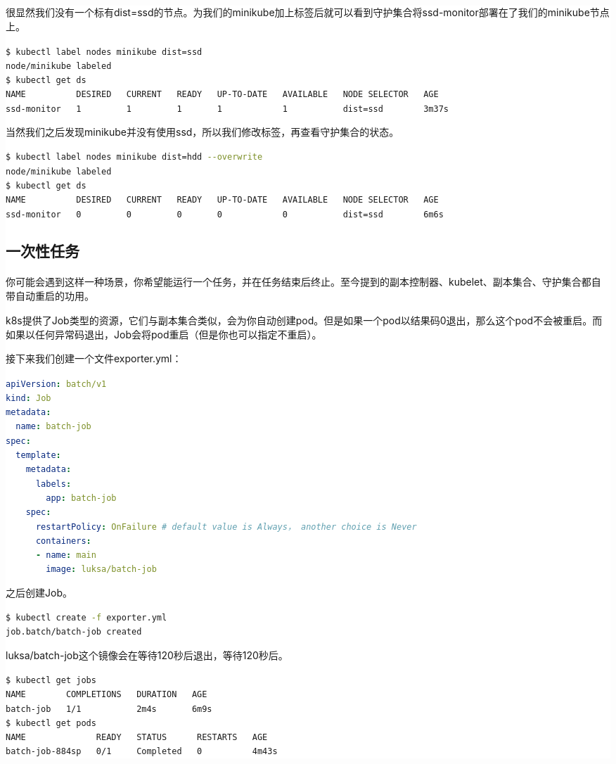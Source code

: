 很显然我们没有一个标有dist=ssd的节点。为我们的minikube加上标签后就可以看到守护集合将ssd-monitor部署在了我们的minikube节点上。

```sh
$ kubectl label nodes minikube dist=ssd 
node/minikube labeled
$ kubectl get ds
NAME          DESIRED   CURRENT   READY   UP-TO-DATE   AVAILABLE   NODE SELECTOR   AGE
ssd-monitor   1         1         1       1            1           dist=ssd        3m37s
```

当然我们之后发现minikube并没有使用ssd，所以我们修改标签，再查看守护集合的状态。

```sh
$ kubectl label nodes minikube dist=hdd --overwrite
node/minikube labeled
$ kubectl get ds
NAME          DESIRED   CURRENT   READY   UP-TO-DATE   AVAILABLE   NODE SELECTOR   AGE
ssd-monitor   0         0         0       0            0           dist=ssd        6m6s
```

## 一次性任务

你可能会遇到这样一种场景，你希望能运行一个任务，并在任务结束后终止。至今提到的副本控制器、kubelet、副本集合、守护集合都自带自动重启的功用。

k8s提供了Job类型的资源，它们与副本集合类似，会为你自动创建pod。但是如果一个pod以结果码0退出，那么这个pod不会被重启。而如果以任何异常码退出，Job会将pod重启（但是你也可以指定不重启）。

接下来我们创建一个文件exporter.yml：

```yaml
apiVersion: batch/v1
kind: Job
metadata:
  name: batch-job
spec:
  template:
    metadata:
      labels:
        app: batch-job
    spec:
      restartPolicy: OnFailure # default value is Always， another choice is Never
      containers:
      - name: main
        image: luksa/batch-job
```

之后创建Job。

```sh
$ kubectl create -f exporter.yml
job.batch/batch-job created
```

luksa/batch-job这个镜像会在等待120秒后退出，等待120秒后。

```sh
$ kubectl get jobs
NAME        COMPLETIONS   DURATION   AGE
batch-job   1/1           2m4s       6m9s
$ kubectl get pods
NAME              READY   STATUS      RESTARTS   AGE
batch-job-884sp   0/1     Completed   0          4m43s
```
